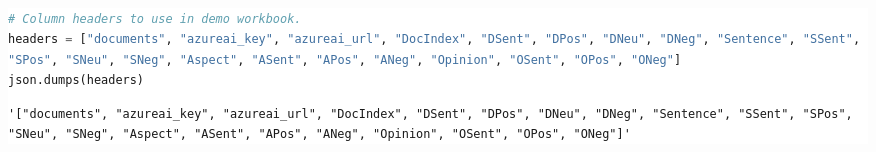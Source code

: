```python
```


```python
# Column headers to use in demo workbook.
headers = ["documents", "azureai_key", "azureai_url", "DocIndex", "DSent", "DPos", "DNeu", "DNeg", "Sentence", "SSent", "SPos", "SNeu", "SNeg", "Aspect", "ASent", "APos", "ANeg", "Opinion", "OSent", "OPos", "ONeg"]
json.dumps(headers)
```




    '["documents", "azureai_key", "azureai_url", "DocIndex", "DSent", "DPos", "DNeu", "DNeg", "Sentence", "SSent", "SPos", "SNeu", "SNeg", "Aspect", "ASent", "APos", "ANeg", "Opinion", "OSent", "OPos", "ONeg"]'


